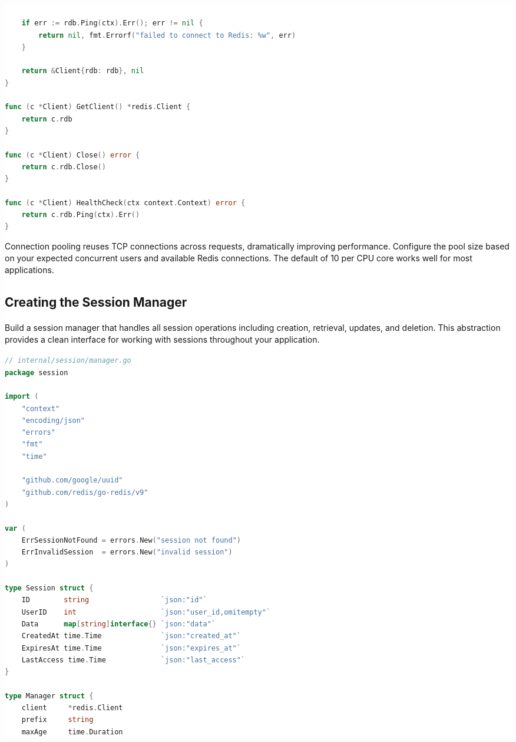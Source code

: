```go

	if err := rdb.Ping(ctx).Err(); err != nil {
		return nil, fmt.Errorf("failed to connect to Redis: %w", err)
	}

	return &Client{rdb: rdb}, nil
}

func (c *Client) GetClient() *redis.Client {
	return c.rdb
}

func (c *Client) Close() error {
	return c.rdb.Close()
}

func (c *Client) HealthCheck(ctx context.Context) error {
	return c.rdb.Ping(ctx).Err()
}
```

Connection pooling reuses TCP connections across requests, dramatically improving performance. Configure the pool size based on your expected concurrent users and available Redis connections. The default of 10 per CPU core works well for most applications.

## Creating the Session Manager

Build a session manager that handles all session operations including creation, retrieval, updates, and deletion. This abstraction provides a clean interface for working with sessions throughout your application.

```go
// internal/session/manager.go
package session

import (
	"context"
	"encoding/json"
	"errors"
	"fmt"
	"time"

	"github.com/google/uuid"
	"github.com/redis/go-redis/v9"
)

var (
	ErrSessionNotFound = errors.New("session not found")
	ErrInvalidSession  = errors.New("invalid session")
)

type Session struct {
	ID        string                 `json:"id"`
	UserID    int                    `json:"user_id,omitempty"`
	Data      map[string]interface{} `json:"data"`
	CreatedAt time.Time              `json:"created_at"`
	ExpiresAt time.Time              `json:"expires_at"`
	LastAccess time.Time             `json:"last_access"`
}

type Manager struct {
	client     *redis.Client
	prefix     string
	maxAge     time.Duration
```